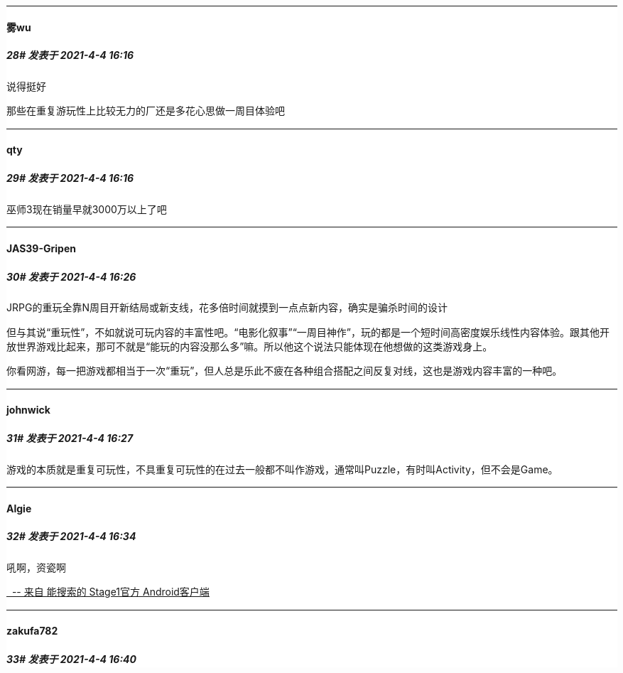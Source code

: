 -----

####  雾wu  
##### 28#       发表于 2021-4-4 16:16


说得挺好

那些在重复游玩性上比较无力的厂还是多花心思做一周目体验吧


-----

####  qty  
##### 29#       发表于 2021-4-4 16:16


巫师3现在销量早就3000万以上了吧


-----

####  JAS39-Gripen  
##### 30#       发表于 2021-4-4 16:26


JRPG的重玩全靠N周目开新结局或新支线，花多倍时间就摸到一点点新内容，确实是骗杀时间的设计


但与其说“重玩性”，不如就说可玩内容的丰富性吧。“电影化叙事”“一周目神作”，玩的都是一个短时间高密度娱乐线性内容体验。跟其他开放世界游戏比起来，那可不就是“能玩的内容没那么多”嘛。所以他这个说法只能体现在他想做的这类游戏身上。


你看网游，每一把游戏都相当于一次“重玩”，但人总是乐此不疲在各种组合搭配之间反复对线，这也是游戏内容丰富的一种吧。


-----

####  johnwick  
##### 31#       发表于 2021-4-4 16:27


游戏的本质就是重复可玩性，不具重复可玩性的在过去一般都不叫作游戏，通常叫Puzzle，有时叫Activity，但不会是Game。


-----

####  Algie  
##### 32#       发表于 2021-4-4 16:34


吼啊，资瓷啊

[  -- 来自 能搜索的 Stage1官方 Android客户端](https://www.coolapk.com/apk/140634)


-----

####  zakufa782  
##### 33#       发表于 2021-4-4 16:40
